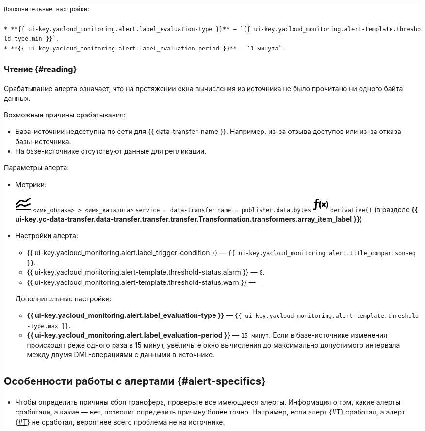     Дополнительные настройки:

    * **{{ ui-key.yacloud_monitoring.alert.label_evaluation-type }}** — `{{ ui-key.yacloud_monitoring.alert-template.threshold-type.min }}`.
    * **{{ ui-key.yacloud_monitoring.alert.label_evaluation-period }}** — `1 минута`.

### Чтение {#reading}

Срабатывание алерта означает, что на протяжении окна вычисления из источника не было прочитано ни одного байта данных.

Возможные причины срабатывания:

* База-источник недоступна по сети для {{ data-transfer-name }}. Например, из-за отзыва доступов или из-за отказа базы-источника.
* На базе-источнике отсутствуют данные для репликации.

Параметры алерта:

* Метрики:

    ![image](../../_assets/console-icons/chart-line.svg) `<имя_облака> > <имя_каталога>` `service = data-transfer` `name = publisher.data.bytes`
    ![image](../../_assets/console-icons/function.svg) `derivative()` (в разделе **{{ ui-key.yc-data-transfer.data-transfer.transfer.transfer.Transformation.transformers.array_item_label }}**)

* Настройки алерта:

    * {{ ui-key.yacloud_monitoring.alert.label_trigger-condition }} — `{{ ui-key.yacloud_monitoring.alert.title_comparison-eq }}`.
    * {{ ui-key.yacloud_monitoring.alert-template.threshold-status.alarm }} — `0`.
    * {{ ui-key.yacloud_monitoring.alert-template.threshold-status.warn }} — `-`.

    Дополнительные настройки:

    * **{{ ui-key.yacloud_monitoring.alert.label_evaluation-type }}** — `{{ ui-key.yacloud_monitoring.alert-template.threshold-type.max }}`.
    * **{{ ui-key.yacloud_monitoring.alert.label_evaluation-period }}** — `15 минут`. Если в базе-источнике изменения происходят реже одного раза в 15 минут, увеличьте окно вычисления до максимально допустимого интервала между двумя DML-операциями с данными в источнике.

## Особенности работы с алертами {#alert-specifics}

* Чтобы определить причины сбоя трансфера, проверьте все имеющиеся алерты. Информация о том, какие алерты сработали, а какие — нет, позволит определить причину более точно. Например, если алерт [{#T}](#source-change-items) сработал, а алерт [{#T}](#target-change-items) не сработал, вероятнее всего проблема не на источнике.
